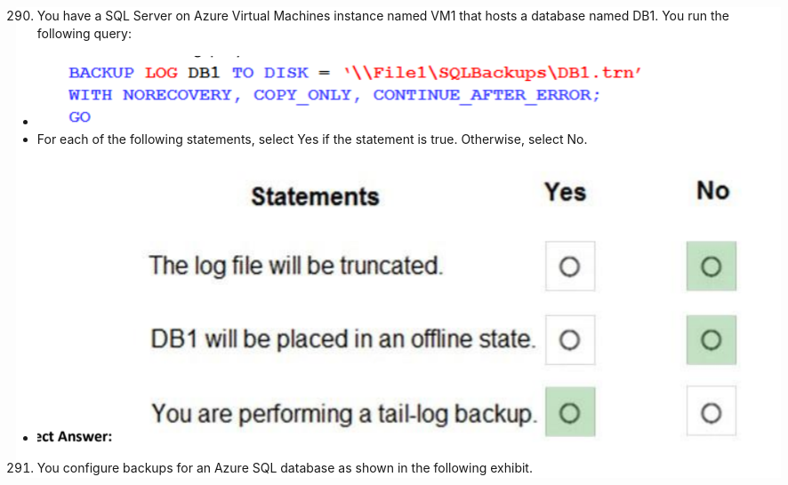 290. You have a SQL Server on Azure Virtual Machines instance named VM1 that hosts a database named DB1. You run the following query:
- ![alt text](image-1101.png)
- For each of the following statements, select Yes if the statement is true. Otherwise, select No.
- ![alt text](image-1102.png)

291. You configure backups for an Azure SQL database as shown in the following exhibit.